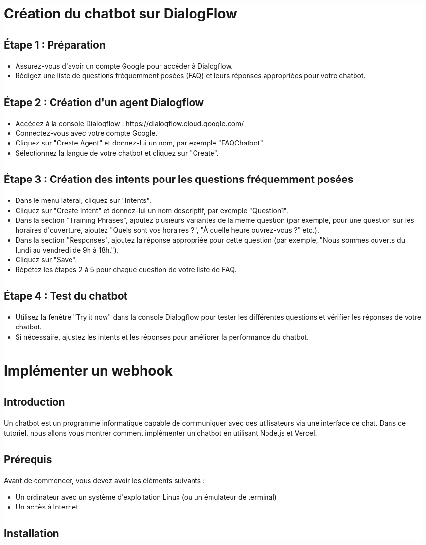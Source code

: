 # Création du chatbot sur DialogFlow

## Étape 1 : Préparation
- Assurez-vous d'avoir un compte Google pour accéder à Dialogflow.
- Rédigez une liste de questions fréquemment posées (FAQ) et leurs réponses appropriées pour votre chatbot.

## Étape 2 : Création d'un agent Dialogflow
- Accédez à la console Dialogflow : https://dialogflow.cloud.google.com/
- Connectez-vous avec votre compte Google.
- Cliquez sur "Create Agent" et donnez-lui un nom, par exemple "FAQChatbot".
- Sélectionnez la langue de votre chatbot et cliquez sur "Create".

## Étape 3 : Création des intents pour les questions fréquemment posées
- Dans le menu latéral, cliquez sur "Intents".
- Cliquez sur "Create Intent" et donnez-lui un nom descriptif, par exemple "Question1".
- Dans la section "Training Phrases", ajoutez plusieurs variantes de la même question (par exemple, pour une question sur les horaires d'ouverture, ajoutez "Quels sont vos horaires ?", "À quelle heure ouvrez-vous ?" etc.).
- Dans la section "Responses", ajoutez la réponse appropriée pour cette question (par exemple, "Nous sommes ouverts du lundi au vendredi de 9h à 18h.").
- Cliquez sur "Save".
- Répétez les étapes 2 à 5 pour chaque question de votre liste de FAQ.

## Étape 4 : Test du chatbot
- Utilisez la fenêtre "Try it now" dans la console Dialogflow pour tester les différentes questions et vérifier les réponses de votre chatbot.
- Si nécessaire, ajustez les intents et les réponses pour améliorer la performance du chatbot.

# Implémenter un webhook

## Introduction
Un chatbot est un programme informatique capable de communiquer avec des utilisateurs via une interface de chat. Dans ce tutoriel, nous allons vous montrer comment implémenter un chatbot en utilisant Node.js et Vercel.

## Prérequis
Avant de commencer, vous devez avoir les éléments suivants :
- Un ordinateur avec un système d'exploitation Linux (ou un émulateur de terminal)
- Un accès à Internet

## Installation
